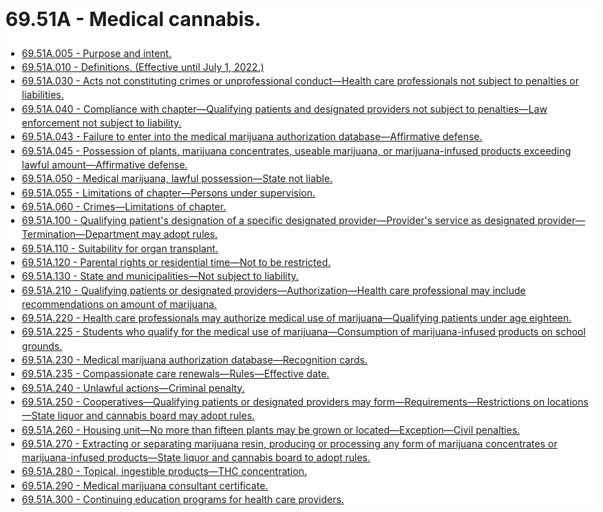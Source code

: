 # 69.51A - Medical cannabis.
* [69.51A.005 - Purpose and intent.](#6951a005---purpose-and-intent)
* [69.51A.010 - Definitions. (Effective until July 1, 2022.)](#6951a010---definitions-effective-until-july-1-2022)
* [69.51A.030 - Acts not constituting crimes or unprofessional conduct—Health care professionals not subject to penalties or liabilities.](#6951a030---acts-not-constituting-crimes-or-unprofessional-conducthealth-care-professionals-not-subject-to-penalties-or-liabilities)
* [69.51A.040 - Compliance with chapter—Qualifying patients and designated providers not subject to penalties—Law enforcement not subject to liability.](#6951a040---compliance-with-chapterqualifying-patients-and-designated-providers-not-subject-to-penaltieslaw-enforcement-not-subject-to-liability)
* [69.51A.043 - Failure to enter into the medical marijuana authorization database—Affirmative defense.](#6951a043---failure-to-enter-into-the-medical-marijuana-authorization-databaseaffirmative-defense)
* [69.51A.045 - Possession of plants, marijuana concentrates, useable marijuana, or marijuana-infused products exceeding lawful amount—Affirmative defense.](#6951a045---possession-of-plants-marijuana-concentrates-useable-marijuana-or-marijuana-infused-products-exceeding-lawful-amountaffirmative-defense)
* [69.51A.050 - Medical marijuana, lawful possession—State not liable.](#6951a050---medical-marijuana-lawful-possessionstate-not-liable)
* [69.51A.055 - Limitations of chapter—Persons under supervision.](#6951a055---limitations-of-chapterpersons-under-supervision)
* [69.51A.060 - Crimes—Limitations of chapter.](#6951a060---crimeslimitations-of-chapter)
* [69.51A.100 - Qualifying patient's designation of a specific designated provider—Provider's service as designated provider—Termination—Department may adopt rules.](#6951a100---qualifying-patients-designation-of-a-specific-designated-providerproviders-service-as-designated-providerterminationdepartment-may-adopt-rules)
* [69.51A.110 - Suitability for organ transplant.](#6951a110---suitability-for-organ-transplant)
* [69.51A.120 - Parental rights or residential time—Not to be restricted.](#6951a120---parental-rights-or-residential-timenot-to-be-restricted)
* [69.51A.130 - State and municipalities—Not subject to liability.](#6951a130---state-and-municipalitiesnot-subject-to-liability)
* [69.51A.210 - Qualifying patients or designated providers—Authorization—Health care professional may include recommendations on amount of marijuana.](#6951a210---qualifying-patients-or-designated-providersauthorizationhealth-care-professional-may-include-recommendations-on-amount-of-marijuana)
* [69.51A.220 - Health care professionals may authorize medical use of marijuana—Qualifying patients under age eighteen.](#6951a220---health-care-professionals-may-authorize-medical-use-of-marijuanaqualifying-patients-under-age-eighteen)
* [69.51A.225 - Students who qualify for the medical use of marijuana—Consumption of marijuana-infused products on school grounds.](#6951a225---students-who-qualify-for-the-medical-use-of-marijuanaconsumption-of-marijuana-infused-products-on-school-grounds)
* [69.51A.230 - Medical marijuana authorization database—Recognition cards.](#6951a230---medical-marijuana-authorization-databaserecognition-cards)
* [69.51A.235 - Compassionate care renewals—Rules—Effective date.](#6951a235---compassionate-care-renewalsruleseffective-date)
* [69.51A.240 - Unlawful actions—Criminal penalty.](#6951a240---unlawful-actionscriminal-penalty)
* [69.51A.250 - Cooperatives—Qualifying patients or designated providers may form—Requirements—Restrictions on locations—State liquor and cannabis board may adopt rules.](#6951a250---cooperativesqualifying-patients-or-designated-providers-may-formrequirementsrestrictions-on-locationsstate-liquor-and-cannabis-board-may-adopt-rules)
* [69.51A.260 - Housing unit—No more than fifteen plants may be grown or located—Exception—Civil penalties.](#6951a260---housing-unitno-more-than-fifteen-plants-may-be-grown-or-locatedexceptioncivil-penalties)
* [69.51A.270 - Extracting or separating marijuana resin, producing or processing any form of marijuana concentrates or marijuana-infused products—State liquor and cannabis board to adopt rules.](#6951a270---extracting-or-separating-marijuana-resin-producing-or-processing-any-form-of-marijuana-concentrates-or-marijuana-infused-productsstate-liquor-and-cannabis-board-to-adopt-rules)
* [69.51A.280 - Topical, ingestible products—THC concentration.](#6951a280---topical-ingestible-productsthc-concentration)
* [69.51A.290 - Medical marijuana consultant certificate.](#6951a290---medical-marijuana-consultant-certificate)
* [69.51A.300 - Continuing education programs for health care providers.](#6951a300---continuing-education-programs-for-health-care-providers)